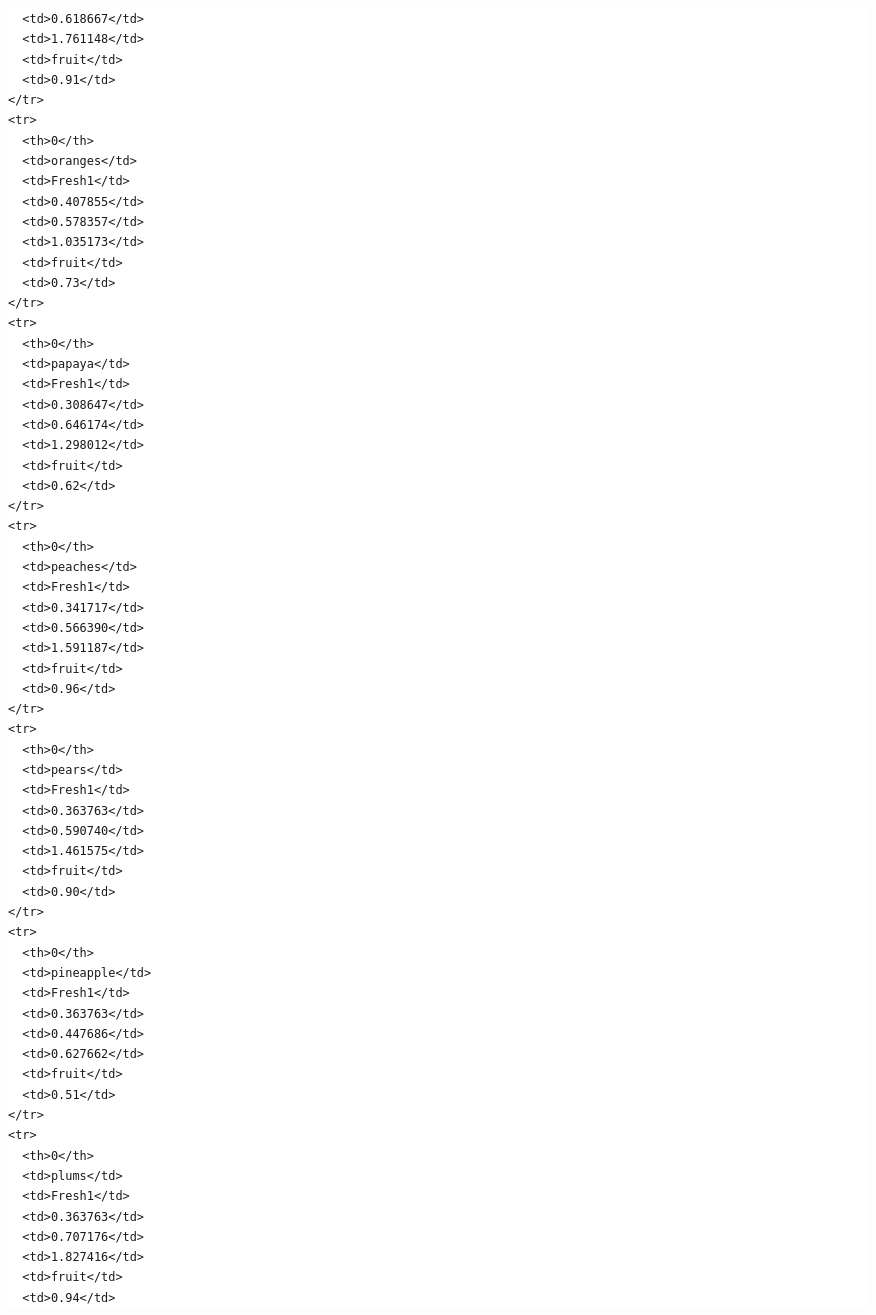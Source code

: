       <td>0.618667</td>
      <td>1.761148</td>
      <td>fruit</td>
      <td>0.91</td>
    </tr>
    <tr>
      <th>0</th>
      <td>oranges</td>
      <td>Fresh1</td>
      <td>0.407855</td>
      <td>0.578357</td>
      <td>1.035173</td>
      <td>fruit</td>
      <td>0.73</td>
    </tr>
    <tr>
      <th>0</th>
      <td>papaya</td>
      <td>Fresh1</td>
      <td>0.308647</td>
      <td>0.646174</td>
      <td>1.298012</td>
      <td>fruit</td>
      <td>0.62</td>
    </tr>
    <tr>
      <th>0</th>
      <td>peaches</td>
      <td>Fresh1</td>
      <td>0.341717</td>
      <td>0.566390</td>
      <td>1.591187</td>
      <td>fruit</td>
      <td>0.96</td>
    </tr>
    <tr>
      <th>0</th>
      <td>pears</td>
      <td>Fresh1</td>
      <td>0.363763</td>
      <td>0.590740</td>
      <td>1.461575</td>
      <td>fruit</td>
      <td>0.90</td>
    </tr>
    <tr>
      <th>0</th>
      <td>pineapple</td>
      <td>Fresh1</td>
      <td>0.363763</td>
      <td>0.447686</td>
      <td>0.627662</td>
      <td>fruit</td>
      <td>0.51</td>
    </tr>
    <tr>
      <th>0</th>
      <td>plums</td>
      <td>Fresh1</td>
      <td>0.363763</td>
      <td>0.707176</td>
      <td>1.827416</td>
      <td>fruit</td>
      <td>0.94</td>